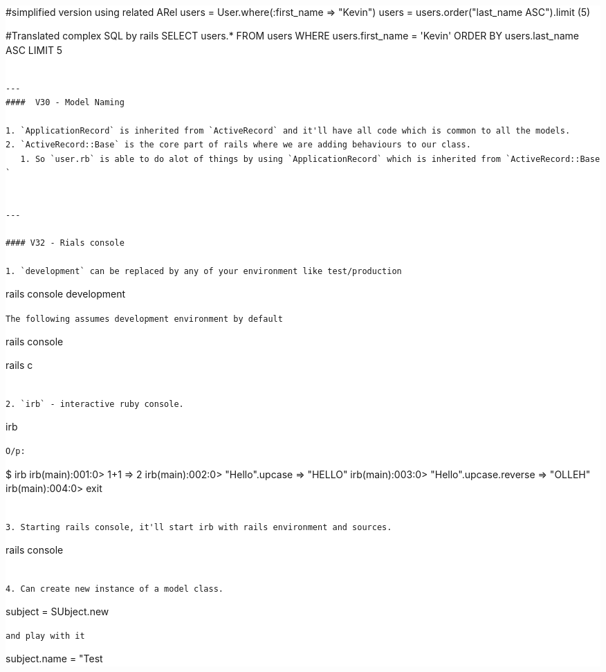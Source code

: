    ```
```
#simplified version using related ARel
users = User.where(:first_name => "Kevin") 
users = users.order("last_name ASC").limit (5)

#Translated complex SQL by rails
SELECT users.* FROM users
WHERE users.first_name = 'Kevin'
ORDER BY users.last_name ASC
LIMIT 5
```

---
####  V30 - Model Naming

1. `ApplicationRecord` is inherited from `ActiveRecord` and it'll have all code which is common to all the models.
2. `ActiveRecord::Base` is the core part of rails where we are adding behaviours to our class.
   1. So `user.rb` is able to do alot of things by using `ApplicationRecord` which is inherited from `ActiveRecord::Base`


--- 

#### V32 - Rials console 

1. `development` can be replaced by any of your environment like test/production
```
rails console development
```
The following assumes development environment by default
```
rails console
```
```
rails c
```

2. `irb` - interactive ruby console.
```
irb
```
O/p:
```
$ irb
irb(main):001:0> 1+1
=> 2
irb(main):002:0> "Hello".upcase
=> "HELLO"
irb(main):003:0> "Hello".upcase.reverse
=> "OLLEH"
irb(main):004:0> exit
```

3. Starting rails console, it'll start irb with rails environment and sources.
```
rails console
```

4. Can create new instance of a model class.
```
subject = SUbject.new
```
and play with it 
```
subject.name = "Test
```
```